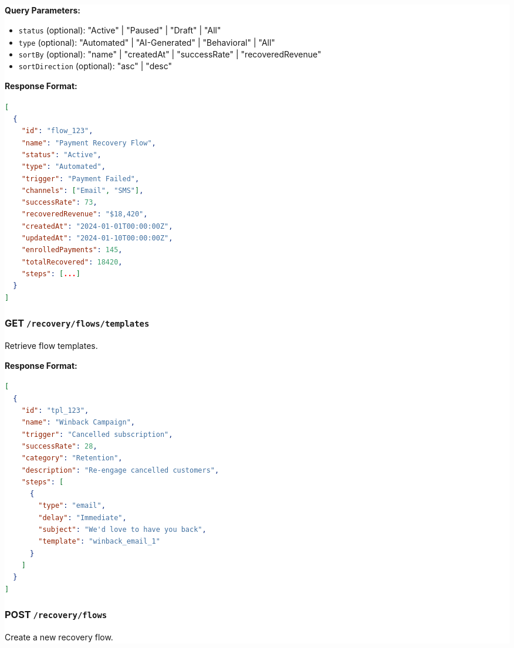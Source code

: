 **Query Parameters:**
- `status` (optional): "Active" | "Paused" | "Draft" | "All"
- `type` (optional): "Automated" | "AI-Generated" | "Behavioral" | "All"
- `sortBy` (optional): "name" | "createdAt" | "successRate" | "recoveredRevenue"
- `sortDirection` (optional): "asc" | "desc"

**Response Format:**
```json
[
  {
    "id": "flow_123",
    "name": "Payment Recovery Flow",
    "status": "Active",
    "type": "Automated",
    "trigger": "Payment Failed",
    "channels": ["Email", "SMS"],
    "successRate": 73,
    "recoveredRevenue": "$18,420",
    "createdAt": "2024-01-01T00:00:00Z",
    "updatedAt": "2024-01-10T00:00:00Z",
    "enrolledPayments": 145,
    "totalRecovered": 18420,
    "steps": [...]
  }
]
```

### GET `/recovery/flows/templates`
Retrieve flow templates.

**Response Format:**
```json
[
  {
    "id": "tpl_123",
    "name": "Winback Campaign",
    "trigger": "Cancelled subscription",
    "successRate": 28,
    "category": "Retention",
    "description": "Re-engage cancelled customers",
    "steps": [
      {
        "type": "email",
        "delay": "Immediate",
        "subject": "We'd love to have you back",
        "template": "winback_email_1"
      }
    ]
  }
]
```

### POST `/recovery/flows`
Create a new recovery flow.
